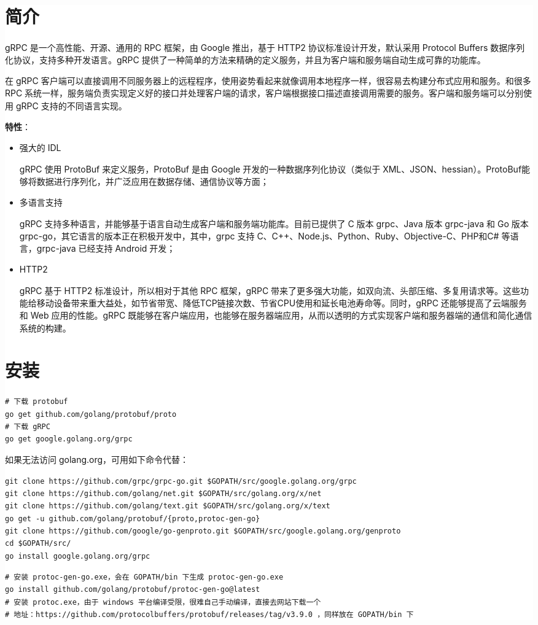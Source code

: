 # 简介

gRPC 是一个高性能、开源、通用的 RPC 框架，由 Google 推出，基于 HTTP2 协议标准设计开发，默认采用 Protocol Buffers 数据序列化协议，支持多种开发语言。gRPC 提供了一种简单的方法来精确的定义服务，并且为客户端和服务端自动生成可靠的功能库。

在 gRPC 客户端可以直接调用不同服务器上的远程程序，使用姿势看起来就像调用本地程序一样，很容易去构建分布式应用和服务。和很多 RPC 系统一样，服务端负责实现定义好的接口并处理客户端的请求，客户端根据接口描述直接调用需要的服务。客户端和服务端可以分别使用 gRPC 支持的不同语言实现。

**特性**：

- 强大的 IDL

  gRPC 使用 ProtoBuf 来定义服务，ProtoBuf 是由 Google 开发的一种数据序列化协议（类似于 XML、JSON、hessian）。ProtoBuf能够将数据进行序列化，并广泛应用在数据存储、通信协议等方面；

- 多语言支持

  gRPC 支持多种语言，并能够基于语言自动生成客户端和服务端功能库。目前已提供了 C 版本 grpc、Java 版本 grpc-java 和 Go 版本grpc-go，其它语言的版本正在积极开发中，其中，grpc 支持 C、C++、Node.js、Python、Ruby、Objective-C、PHP和C# 等语言，grpc-java 已经支持 Android 开发；

- HTTP2

  gRPC 基于 HTTP2 标准设计，所以相对于其他 RPC 框架，gRPC 带来了更多强大功能，如双向流、头部压缩、多复用请求等。这些功能给移动设备带来重大益处，如节省带宽、降低TCP链接次数、节省CPU使用和延长电池寿命等。同时，gRPC 还能够提高了云端服务和 Web 应用的性能。gRPC 既能够在客户端应用，也能够在服务器端应用，从而以透明的方式实现客户端和服务器端的通信和简化通信系统的构建。



# 安装

```shell
# 下载 protobuf
go get github.com/golang/protobuf/proto
# 下载 gRPC
go get google.golang.org/grpc
```

如果无法访问 golang.org，可用如下命令代替：

```shell
git clone https://github.com/grpc/grpc-go.git $GOPATH/src/google.golang.org/grpc
git clone https://github.com/golang/net.git $GOPATH/src/golang.org/x/net
git clone https://github.com/golang/text.git $GOPATH/src/golang.org/x/text
go get -u github.com/golang/protobuf/{proto,protoc-gen-go}
git clone https://github.com/google/go-genproto.git $GOPATH/src/google.golang.org/genproto
cd $GOPATH/src/
go install google.golang.org/grpc
```

```shell
# 安装 protoc-gen-go.exe，会在 GOPATH/bin 下生成 protoc-gen-go.exe
go install github.com/golang/protobuf/protoc-gen-go@latest
# 安装 protoc.exe，由于 windows 平台编译受限，很难自己手动编译，直接去网站下载一个
# 地址：https://github.com/protocolbuffers/protobuf/releases/tag/v3.9.0 ，同样放在 GOPATH/bin 下
```

